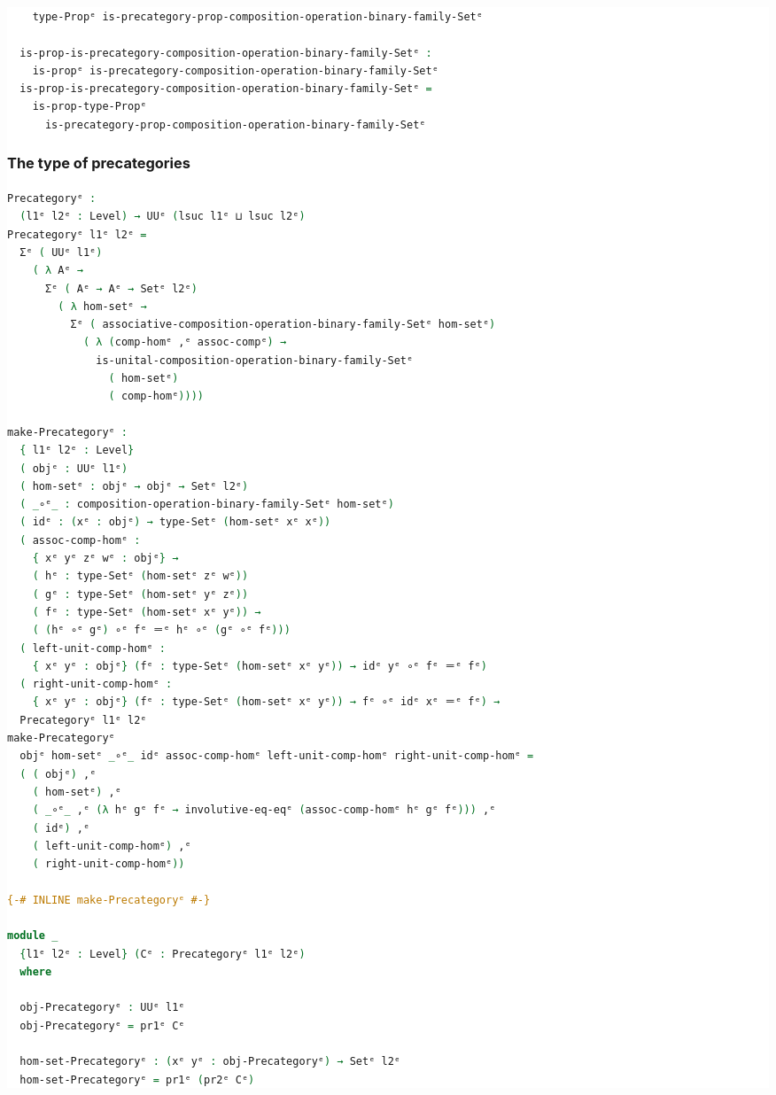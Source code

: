 ```agda
    type-Propᵉ is-precategory-prop-composition-operation-binary-family-Setᵉ

  is-prop-is-precategory-composition-operation-binary-family-Setᵉ :
    is-propᵉ is-precategory-composition-operation-binary-family-Setᵉ
  is-prop-is-precategory-composition-operation-binary-family-Setᵉ =
    is-prop-type-Propᵉ
      is-precategory-prop-composition-operation-binary-family-Setᵉ
```

### The type of precategories

```agda
Precategoryᵉ :
  (l1ᵉ l2ᵉ : Level) → UUᵉ (lsuc l1ᵉ ⊔ lsuc l2ᵉ)
Precategoryᵉ l1ᵉ l2ᵉ =
  Σᵉ ( UUᵉ l1ᵉ)
    ( λ Aᵉ →
      Σᵉ ( Aᵉ → Aᵉ → Setᵉ l2ᵉ)
        ( λ hom-setᵉ →
          Σᵉ ( associative-composition-operation-binary-family-Setᵉ hom-setᵉ)
            ( λ (comp-homᵉ ,ᵉ assoc-compᵉ) →
              is-unital-composition-operation-binary-family-Setᵉ
                ( hom-setᵉ)
                ( comp-homᵉ))))

make-Precategoryᵉ :
  { l1ᵉ l2ᵉ : Level}
  ( objᵉ : UUᵉ l1ᵉ)
  ( hom-setᵉ : objᵉ → objᵉ → Setᵉ l2ᵉ)
  ( _∘ᵉ_ : composition-operation-binary-family-Setᵉ hom-setᵉ)
  ( idᵉ : (xᵉ : objᵉ) → type-Setᵉ (hom-setᵉ xᵉ xᵉ))
  ( assoc-comp-homᵉ :
    { xᵉ yᵉ zᵉ wᵉ : objᵉ} →
    ( hᵉ : type-Setᵉ (hom-setᵉ zᵉ wᵉ))
    ( gᵉ : type-Setᵉ (hom-setᵉ yᵉ zᵉ))
    ( fᵉ : type-Setᵉ (hom-setᵉ xᵉ yᵉ)) →
    ( (hᵉ ∘ᵉ gᵉ) ∘ᵉ fᵉ ＝ᵉ hᵉ ∘ᵉ (gᵉ ∘ᵉ fᵉ)))
  ( left-unit-comp-homᵉ :
    { xᵉ yᵉ : objᵉ} (fᵉ : type-Setᵉ (hom-setᵉ xᵉ yᵉ)) → idᵉ yᵉ ∘ᵉ fᵉ ＝ᵉ fᵉ)
  ( right-unit-comp-homᵉ :
    { xᵉ yᵉ : objᵉ} (fᵉ : type-Setᵉ (hom-setᵉ xᵉ yᵉ)) → fᵉ ∘ᵉ idᵉ xᵉ ＝ᵉ fᵉ) →
  Precategoryᵉ l1ᵉ l2ᵉ
make-Precategoryᵉ
  objᵉ hom-setᵉ _∘ᵉ_ idᵉ assoc-comp-homᵉ left-unit-comp-homᵉ right-unit-comp-homᵉ =
  ( ( objᵉ) ,ᵉ
    ( hom-setᵉ) ,ᵉ
    ( _∘ᵉ_ ,ᵉ (λ hᵉ gᵉ fᵉ → involutive-eq-eqᵉ (assoc-comp-homᵉ hᵉ gᵉ fᵉ))) ,ᵉ
    ( idᵉ) ,ᵉ
    ( left-unit-comp-homᵉ) ,ᵉ
    ( right-unit-comp-homᵉ))

{-# INLINE make-Precategoryᵉ #-}

module _
  {l1ᵉ l2ᵉ : Level} (Cᵉ : Precategoryᵉ l1ᵉ l2ᵉ)
  where

  obj-Precategoryᵉ : UUᵉ l1ᵉ
  obj-Precategoryᵉ = pr1ᵉ Cᵉ

  hom-set-Precategoryᵉ : (xᵉ yᵉ : obj-Precategoryᵉ) → Setᵉ l2ᵉ
  hom-set-Precategoryᵉ = pr1ᵉ (pr2ᵉ Cᵉ)

```